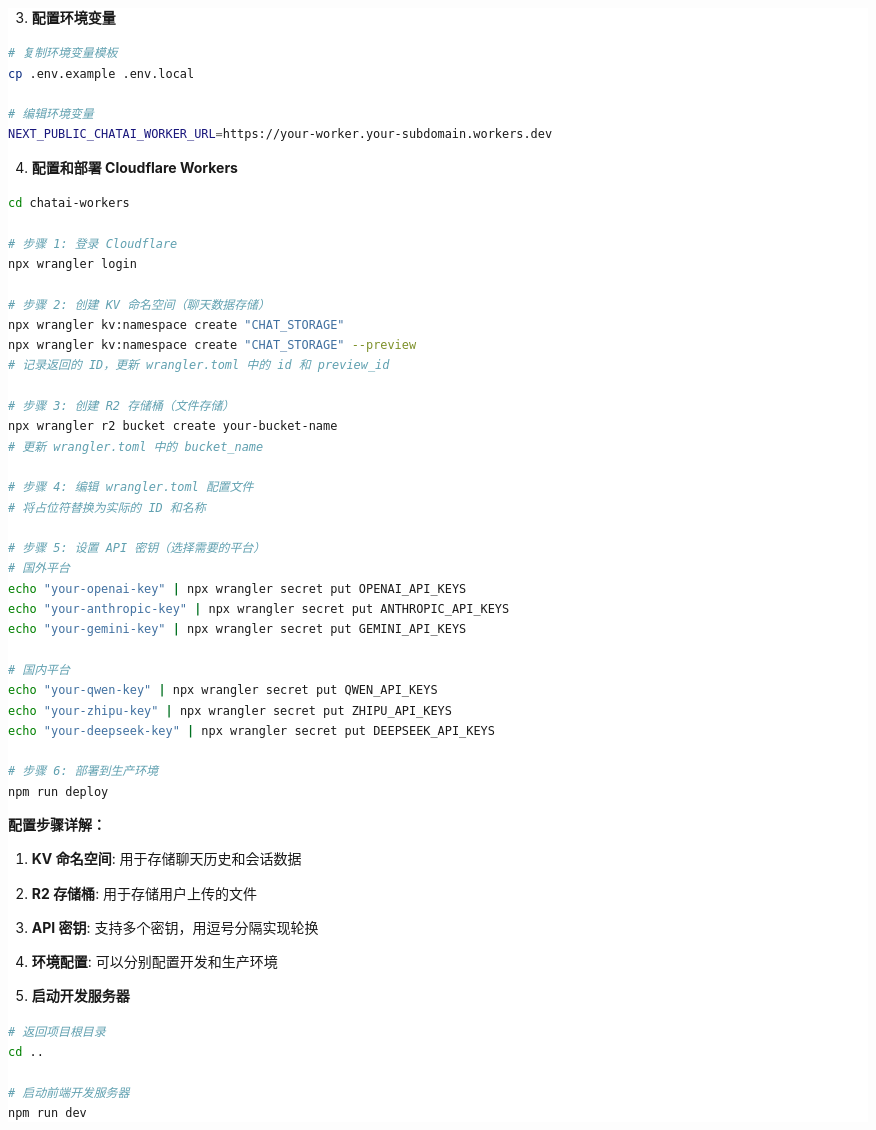 3. **配置环境变量**
```bash
# 复制环境变量模板
cp .env.example .env.local

# 编辑环境变量
NEXT_PUBLIC_CHATAI_WORKER_URL=https://your-worker.your-subdomain.workers.dev
```

4. **配置和部署 Cloudflare Workers**

```bash
cd chatai-workers

# 步骤 1: 登录 Cloudflare
npx wrangler login

# 步骤 2: 创建 KV 命名空间（聊天数据存储）
npx wrangler kv:namespace create "CHAT_STORAGE"
npx wrangler kv:namespace create "CHAT_STORAGE" --preview
# 记录返回的 ID，更新 wrangler.toml 中的 id 和 preview_id

# 步骤 3: 创建 R2 存储桶（文件存储）
npx wrangler r2 bucket create your-bucket-name
# 更新 wrangler.toml 中的 bucket_name

# 步骤 4: 编辑 wrangler.toml 配置文件
# 将占位符替换为实际的 ID 和名称

# 步骤 5: 设置 API 密钥（选择需要的平台）
# 国外平台
echo "your-openai-key" | npx wrangler secret put OPENAI_API_KEYS
echo "your-anthropic-key" | npx wrangler secret put ANTHROPIC_API_KEYS
echo "your-gemini-key" | npx wrangler secret put GEMINI_API_KEYS

# 国内平台
echo "your-qwen-key" | npx wrangler secret put QWEN_API_KEYS
echo "your-zhipu-key" | npx wrangler secret put ZHIPU_API_KEYS
echo "your-deepseek-key" | npx wrangler secret put DEEPSEEK_API_KEYS

# 步骤 6: 部署到生产环境
npm run deploy
```

**配置步骤详解：**

1. **KV 命名空间**: 用于存储聊天历史和会话数据
2. **R2 存储桶**: 用于存储用户上传的文件
3. **API 密钥**: 支持多个密钥，用逗号分隔实现轮换
4. **环境配置**: 可以分别配置开发和生产环境

5. **启动开发服务器**
```bash
# 返回项目根目录
cd ..

# 启动前端开发服务器
npm run dev
```
